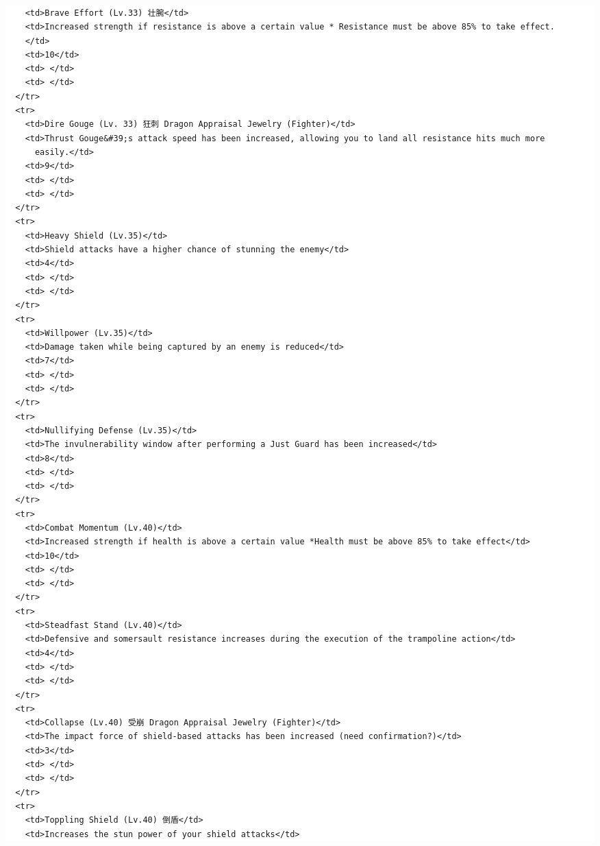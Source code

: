         <td>Brave Effort (Lv.33) 壮腕</td>
        <td>Increased strength if resistance is above a certain value * Resistance must be above 85% to take effect.
        </td>
        <td>10</td>
        <td> </td>
        <td> </td>
      </tr>
      <tr>
        <td>Dire Gouge (Lv. 33) 狂刺 Dragon Appraisal Jewelry (Fighter)</td>
        <td>Thrust Gouge&#39;s attack speed has been increased, allowing you to land all resistance hits much more
          easily.</td>
        <td>9</td>
        <td> </td>
        <td> </td>
      </tr>
      <tr>
        <td>Heavy Shield (Lv.35)</td>
        <td>Shield attacks have a higher chance of stunning the enemy</td>
        <td>4</td>
        <td> </td>
        <td> </td>
      </tr>
      <tr>
        <td>Willpower (Lv.35)</td>
        <td>Damage taken while being captured by an enemy is reduced</td>
        <td>7</td>
        <td> </td>
        <td> </td>
      </tr>
      <tr>
        <td>Nullifying Defense (Lv.35)</td>
        <td>The invulnerability window after performing a Just Guard has been increased</td>
        <td>8</td>
        <td> </td>
        <td> </td>
      </tr>
      <tr>
        <td>Combat Momentum (Lv.40)</td>
        <td>Increased strength if health is above a certain value *Health must be above 85% to take effect</td>
        <td>10</td>
        <td> </td>
        <td> </td>
      </tr>
      <tr>
        <td>Steadfast Stand (Lv.40)</td>
        <td>Defensive and somersault resistance increases during the execution of the trampoline action</td>
        <td>4</td>
        <td> </td>
        <td> </td>
      </tr>
      <tr>
        <td>Collapse (Lv.40) 受崩 Dragon Appraisal Jewelry (Fighter)</td>
        <td>The impact force of shield-based attacks has been increased (need confirmation?)</td>
        <td>3</td>
        <td> </td>
        <td> </td>
      </tr>
      <tr>
        <td>Toppling Shield (Lv.40) 倒盾</td>
        <td>Increases the stun power of your shield attacks</td>